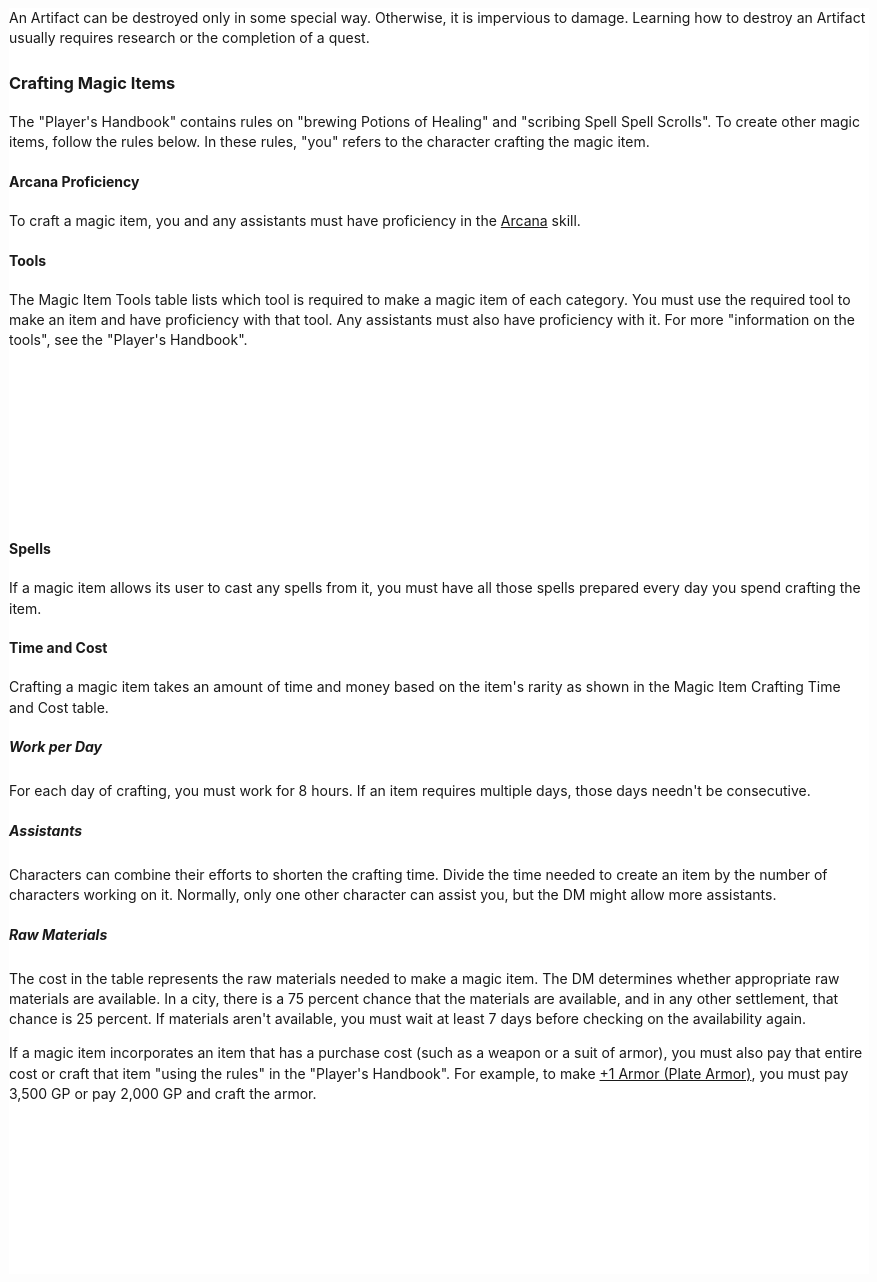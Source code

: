 An Artifact can be destroyed only in some special way. Otherwise, it is impervious to damage. Learning how to destroy an Artifact usually requires research or the completion of a quest.

### Crafting Magic Items

The "Player's Handbook" contains rules on "brewing Potions of Healing" and "scribing Spell Spell Scrolls". To create other magic items, follow the rules below. In these rules, "you" refers to the character crafting the magic item.

#### Arcana Proficiency

To craft a magic item, you and any assistants must have proficiency in the [Arcana](Mechanics/rules/skills.md#Arcana) skill.

#### Tools

The Magic Item Tools table lists which tool is required to make a magic item of each category. You must use the required tool to make an item and have proficiency with that tool. Any assistants must also have proficiency with it. For more "information on the tools", see the "Player's Handbook".

![Magic Item Tools](Mechanics/tables/magic-item-tools-xdmg.md)

#### Spells

If a magic item allows its user to cast any spells from it, you must have all those spells prepared every day you spend crafting the item.

#### Time and Cost

Crafting a magic item takes an amount of time and money based on the item's rarity as shown in the Magic Item Crafting Time and Cost table.

##### Work per Day

For each day of crafting, you must work for 8 hours. If an item requires multiple days, those days needn't be consecutive.

##### Assistants

Characters can combine their efforts to shorten the crafting time. Divide the time needed to create an item by the number of characters working on it. Normally, only one other character can assist you, but the DM might allow more assistants.

##### Raw Materials

The cost in the table represents the raw materials needed to make a magic item. The DM determines whether appropriate raw materials are available. In a city, there is a 75 percent chance that the materials are available, and in any other settlement, that chance is 25 percent. If materials aren't available, you must wait at least 7 days before checking on the availability again.

If a magic item incorporates an item that has a purchase cost (such as a weapon or a suit of armor), you must also pay that entire cost or craft that item "using the rules" in the "Player's Handbook". For example, to make [+1 Armor (Plate Armor)](Mechanics/items/1-armor-xdmg.md), you must pay 3,500 GP or pay 2,000 GP and craft the armor.

![Magic Item Crafting Time and Cost](Mechanics/tables/magic-item-crafting-time-and-cost-xdmg.md)
